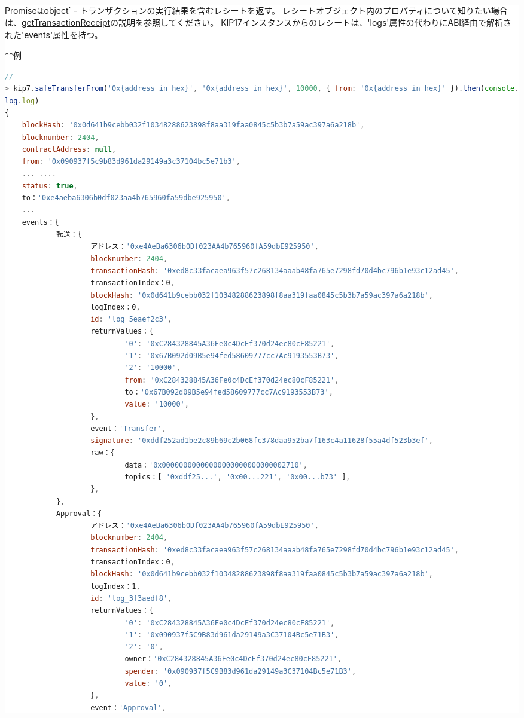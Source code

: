 Promise`は`object\` - トランザクションの実行結果を含むレシートを返す。 レシートオブジェクト内のプロパティについて知りたい場合は、[getTransactionReceipt]の説明を参照してください。 KIP17インスタンスからのレシートは、'logs'属性の代わりにABI経由で解析された'events'属性を持つ。

\*\*例

```javascript
//
> kip7.safeTransferFrom('0x{address in hex}', '0x{address in hex}', 10000, { from: '0x{address in hex}' }).then(console. log.log)
{
    blockHash: '0x0d641b9cebb032f10348288623898f8aa319faa0845c5b3b7a59ac397a6a218b',
    blocknumber: 2404,
    contractAddress: null,
    from: '0x090937f5c9b83d961da29149a3c37104bc5e71b3',
    ... ....
    status: true,
    to：'0xe4aeba6306b0df023aa4b765960fa59dbe925950',
    ...
    events：{
            転送：{
                    アドレス：'0xe4AeBa6306b0Df023AA4b765960fA59dbE925950',
                    blocknumber: 2404,
                    transactionHash: '0xed8c33facaea963f57c268134aaab48fa765e7298fd70d4bc796b1e93c12ad45',
                    transactionIndex：0,
                    blockHash: '0x0d641b9cebb032f10348288623898f8aa319faa0845c5b3b7a59ac397a6a218b',
                    logIndex：0,
                    id: 'log_5eaef2c3',
                    returnValues：{
                            '0': '0xC284328845A36Fe0c4DcEf370d24ec80cF85221',
                            '1': '0x67B092d09B5e94fed58609777cc7Ac9193553B73',
                            '2': '10000',
                            from: '0xC284328845A36Fe0c4DcEf370d24ec80cF85221',
                            to：'0x67B092d09B5e94fed58609777cc7Ac9193553B73',
                            value: '10000',
                    },
                    event：'Transfer',
                    signature: '0xddf252ad1be2c89b69c2b068fc378daa952ba7f163c4a11628f55a4df523b3ef',
                    raw：{
                            data：'0x00000000000000000000000000002710',
                            topics：[ '0xddf25...', '0x00...221', '0x00...b73' ],
                    },
            },
            Approval：{
                    アドレス：'0xe4AeBa6306b0Df023AA4b765960fA59dbE925950',
                    blocknumber: 2404,
                    transactionHash: '0xed8c33facaea963f57c268134aaab48fa765e7298fd70d4bc796b1e93c12ad45',
                    transactionIndex：0,
                    blockHash: '0x0d641b9cebb032f10348288623898f8aa319faa0845c5b3b7a59ac397a6a218b',
                    logIndex：1,
                    id: 'log_3f3aedf8',
                    returnValues：{
                            '0': '0xC284328845A36Fe0c4DcEf370d24ec80cF85221',
                            '1': '0x090937f5C9B83d961da29149a3C37104Bc5e71B3',
                            '2': '0',
                            owner：'0xC284328845A36Fe0c4DcEf370d24ec80cF85221',
                            spender: '0x090937f5C9B83d961da29149a3C37104Bc5e71B3',
                            value: '0',
                    },
                    event：'Approval',
```

[getTransactionReceipt]: ../caver-rpc/klay.md#caver-rpc-klay-gettransactionreceipt